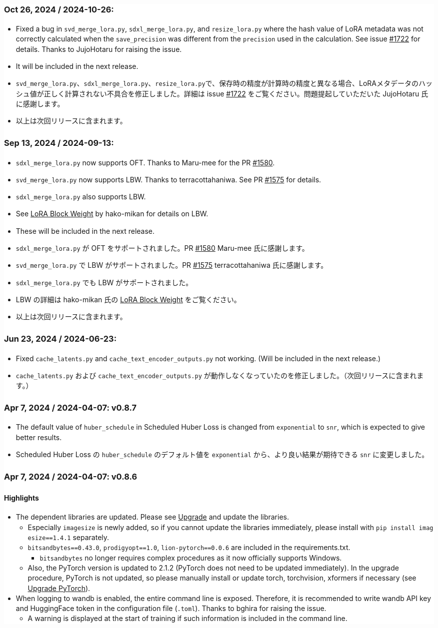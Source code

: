 ### Oct 26, 2024 / 2024-10-26: 

- Fixed a bug in `svd_merge_lora.py`, `sdxl_merge_lora.py`, and `resize_lora.py` where the hash value of LoRA metadata was not correctly calculated when the `save_precision` was different from the  `precision` used in the calculation. See issue [#1722](https://github.com/kohya-ss/sd-scripts/pull/1722) for details. Thanks to JujoHotaru for raising the issue.
- It will be included in the next release.

- `svd_merge_lora.py`、`sdxl_merge_lora.py`、`resize_lora.py`で、保存時の精度が計算時の精度と異なる場合、LoRAメタデータのハッシュ値が正しく計算されない不具合を修正しました。詳細は issue [#1722](https://github.com/kohya-ss/sd-scripts/pull/1722) をご覧ください。問題提起していただいた JujoHotaru 氏に感謝します。
- 以上は次回リリースに含まれます。

### Sep 13, 2024 / 2024-09-13: 

- `sdxl_merge_lora.py` now supports OFT. Thanks to Maru-mee for the PR [#1580](https://github.com/kohya-ss/sd-scripts/pull/1580). 
- `svd_merge_lora.py` now supports LBW. Thanks to terracottahaniwa. See PR [#1575](https://github.com/kohya-ss/sd-scripts/pull/1575) for details.
- `sdxl_merge_lora.py` also supports LBW. 
- See [LoRA Block Weight](https://github.com/hako-mikan/sd-webui-lora-block-weight) by hako-mikan for details on LBW.
- These will be included in the next release.

- `sdxl_merge_lora.py` が OFT をサポートされました。PR [#1580](https://github.com/kohya-ss/sd-scripts/pull/1580) Maru-mee 氏に感謝します。
- `svd_merge_lora.py` で LBW がサポートされました。PR [#1575](https://github.com/kohya-ss/sd-scripts/pull/1575) terracottahaniwa 氏に感謝します。
- `sdxl_merge_lora.py` でも LBW がサポートされました。
- LBW の詳細は hako-mikan 氏の [LoRA Block Weight](https://github.com/hako-mikan/sd-webui-lora-block-weight) をご覧ください。
- 以上は次回リリースに含まれます。

### Jun 23, 2024 / 2024-06-23: 

- Fixed `cache_latents.py` and `cache_text_encoder_outputs.py` not working. (Will be included in the next release.)

- `cache_latents.py` および `cache_text_encoder_outputs.py` が動作しなくなっていたのを修正しました。（次回リリースに含まれます。）

### Apr 7, 2024 / 2024-04-07: v0.8.7

- The default value of `huber_schedule` in Scheduled Huber Loss is changed from `exponential` to `snr`, which is expected to give better results.

- Scheduled Huber Loss の `huber_schedule` のデフォルト値を `exponential` から、より良い結果が期待できる `snr` に変更しました。

### Apr 7, 2024 / 2024-04-07: v0.8.6

#### Highlights

- The dependent libraries are updated. Please see [Upgrade](#upgrade) and update the libraries.
  - Especially `imagesize` is newly added, so if you cannot update the libraries immediately, please install with `pip install imagesize==1.4.1` separately.
  - `bitsandbytes==0.43.0`, `prodigyopt==1.0`, `lion-pytorch==0.0.6` are included in the requirements.txt.
    - `bitsandbytes` no longer requires complex procedures as it now officially supports Windows.  
  - Also, the PyTorch version is updated to 2.1.2 (PyTorch does not need to be updated immediately). In the upgrade procedure, PyTorch is not updated, so please manually install or update torch, torchvision, xformers if necessary (see [Upgrade PyTorch](#upgrade-pytorch)).
- When logging to wandb is enabled, the entire command line is exposed. Therefore, it is recommended to write wandb API key and HuggingFace token in the configuration file (`.toml`). Thanks to bghira for raising the issue.
  - A warning is displayed at the start of training if such information is included in the command line.